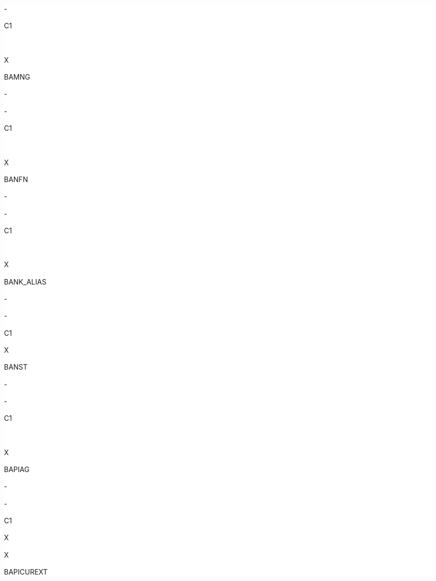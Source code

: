 \-

C1

 

X

BAMNG

\-

\-

C1

 

X

BANFN

\-

\-

C1

 

X

BANK\_ALIAS

\-

\-

C1

X

BANST

\-

\-

C1

 

X

BAPIAG

\-

\-

C1

X

X

BAPICUREXT
